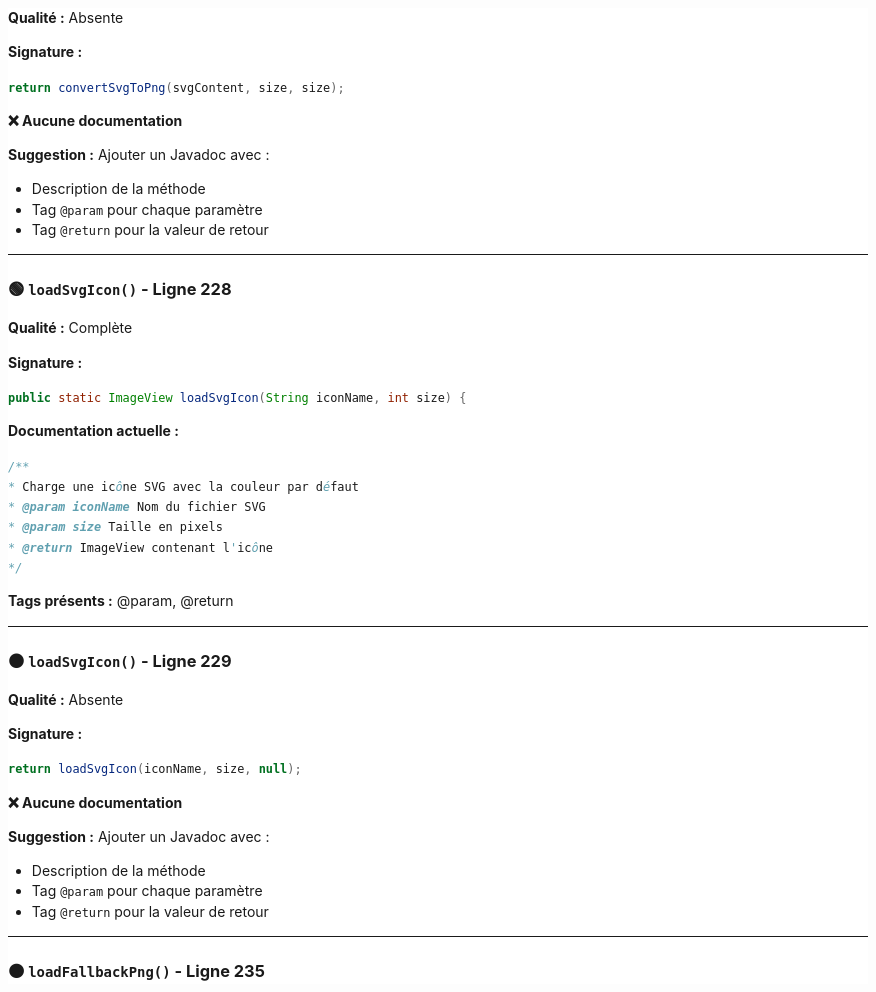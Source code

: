 **Qualité :** Absente

**Signature :**
```java
return convertSvgToPng(svgContent, size, size);
```

**❌ Aucune documentation**

**Suggestion :** Ajouter un Javadoc avec :
- Description de la méthode
- Tag `@param` pour chaque paramètre
- Tag `@return` pour la valeur de retour

---

### 🟢 `loadSvgIcon()` - Ligne 228

**Qualité :** Complète

**Signature :**
```java
public static ImageView loadSvgIcon(String iconName, int size) {
```

**Documentation actuelle :**
```java
/**
* Charge une icône SVG avec la couleur par défaut
* @param iconName Nom du fichier SVG
* @param size Taille en pixels
* @return ImageView contenant l'icône
*/
```

**Tags présents :** @param, @return

---

### ⚫ `loadSvgIcon()` - Ligne 229

**Qualité :** Absente

**Signature :**
```java
return loadSvgIcon(iconName, size, null);
```

**❌ Aucune documentation**

**Suggestion :** Ajouter un Javadoc avec :
- Description de la méthode
- Tag `@param` pour chaque paramètre
- Tag `@return` pour la valeur de retour

---

### 🟠 `loadFallbackPng()` - Ligne 235
